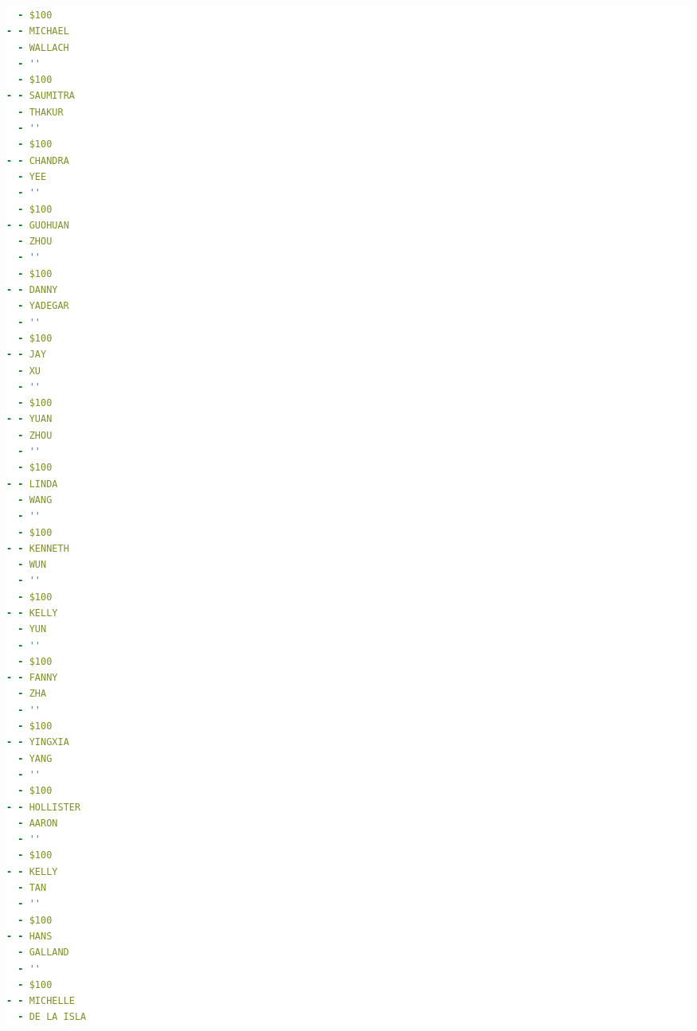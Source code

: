 ```yaml
  - $100
- - MICHAEL
  - WALLACH
  - ''
  - $100
- - SAUMITRA
  - THAKUR
  - ''
  - $100
- - CHANDRA
  - YEE
  - ''
  - $100
- - GUOHUAN
  - ZHOU
  - ''
  - $100
- - DANNY
  - YADEGAR
  - ''
  - $100
- - JAY
  - XU
  - ''
  - $100
- - YUAN
  - ZHOU
  - ''
  - $100
- - LINDA
  - WANG
  - ''
  - $100
- - KENNETH
  - WUN
  - ''
  - $100
- - KELLY
  - YUN
  - ''
  - $100
- - FANNY
  - ZHA
  - ''
  - $100
- - YINGXIA
  - YANG
  - ''
  - $100
- - HOLLISTER
  - AARON
  - ''
  - $100
- - KELLY
  - TAN
  - ''
  - $100
- - HANS
  - GALLAND
  - ''
  - $100
- - MICHELLE
  - DE LA ISLA
```